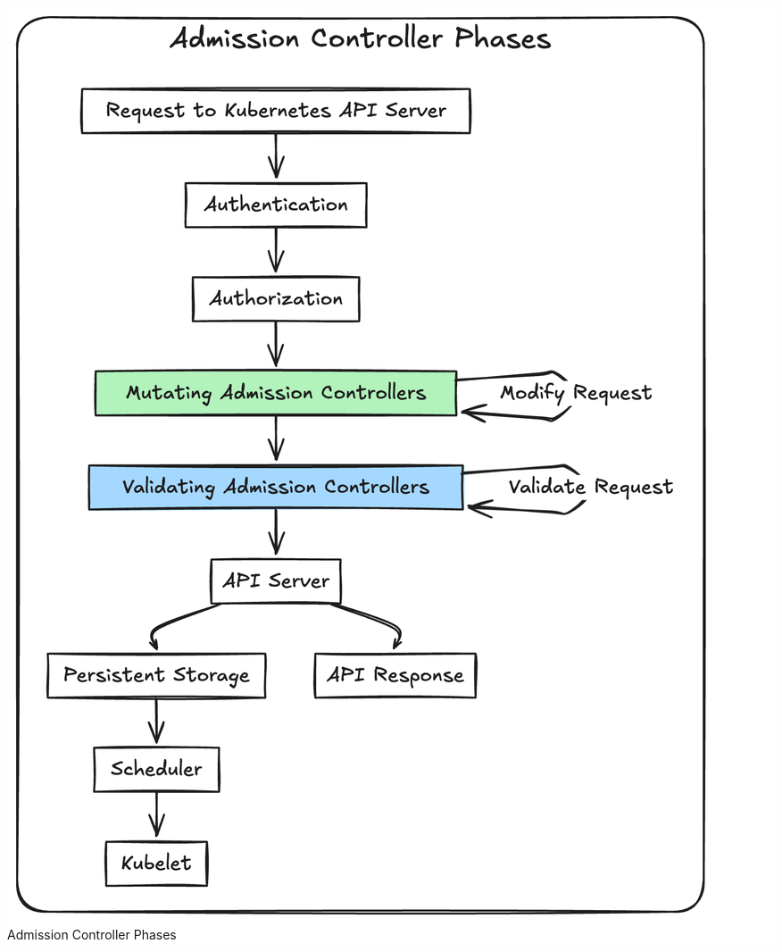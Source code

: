   <img src="/assets/images/posts/extending-kubernetes-with-admission-controller/admission-controller-phases.png" alt="Admission Controller Phases">
  <figcaption>Admission Controller Phases</figcaption>
</figure>
